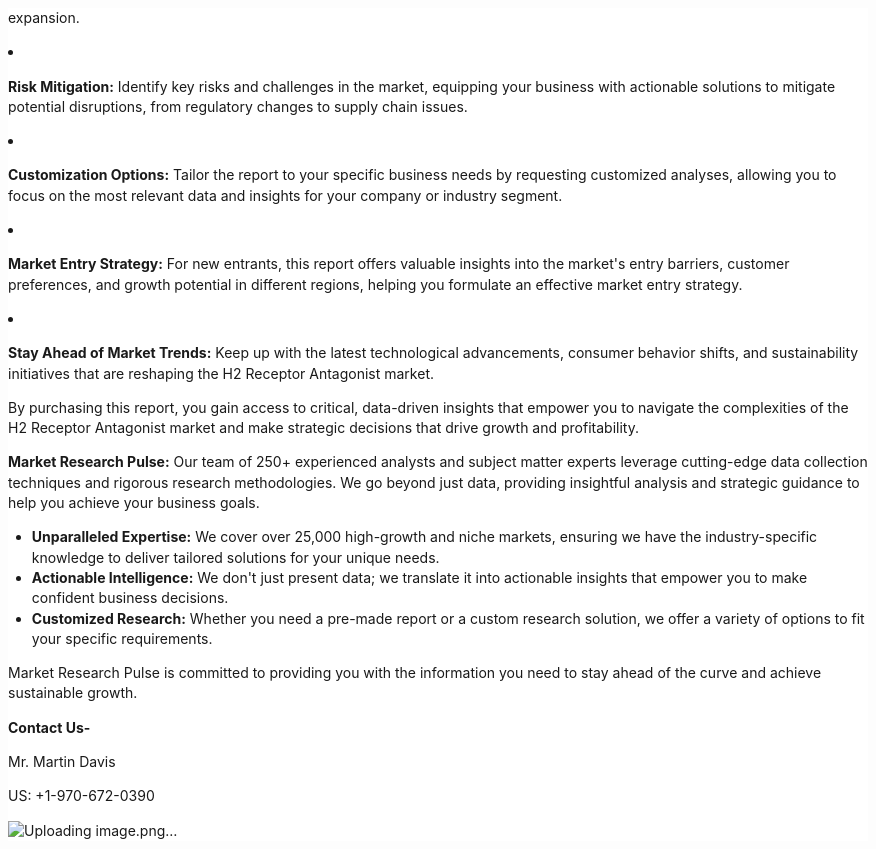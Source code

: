 expansion.</p></li><li><p><strong>Risk Mitigation:</strong> Identify key risks and challenges in the market, equipping your business with actionable solutions to mitigate potential disruptions, from regulatory changes to supply chain issues.</p></li><li><p><strong>Customization Options:</strong> Tailor the report to your specific business needs by requesting customized analyses, allowing you to focus on the most relevant data and insights for your company or industry segment.</p></li><li><p><strong>Market Entry Strategy:</strong> For new entrants, this report offers valuable insights into the market's entry barriers, customer preferences, and growth potential in different regions, helping you formulate an effective market entry strategy.</p></li><li><p><strong>Stay Ahead of Market Trends:</strong> Keep up with the latest technological advancements, consumer behavior shifts, and sustainability initiatives that are reshaping the H2 Receptor Antagonist market.</p></li></ol><p>By purchasing this report, you gain access to critical, data-driven insights that empower you to navigate the complexities of the H2 Receptor Antagonist market and make strategic decisions that drive growth and profitability.</p><p><strong>Market Research Pulse:</strong>&nbsp;Our team of 250+ experienced analysts and subject matter experts leverage cutting-edge data collection techniques and rigorous research methodologies. We go beyond just data, providing insightful analysis and strategic guidance to help you achieve your business goals.</p><ul><li><strong>Unparalleled Expertise:</strong>&nbsp;We cover over 25,000 high-growth and niche markets, ensuring we have the industry-specific knowledge to deliver tailored solutions for your unique needs.</li><li><strong>Actionable Intelligence:</strong>&nbsp;We don't just present data; we translate it into actionable insights that empower you to make confident business decisions.</li><li><strong>Customized Research:</strong>&nbsp;Whether you need a pre-made report or a custom research solution, we offer a variety of options to fit your specific requirements.</li></ul><p>Market Research Pulse is committed to providing you with the information you need to stay ahead of the curve and achieve sustainable growth.</p><p><strong>Contact Us-</strong></p><p>Mr. Martin Davis</p><p>US: +1-970-672-0390</p>
![Uploading image.png…]()
